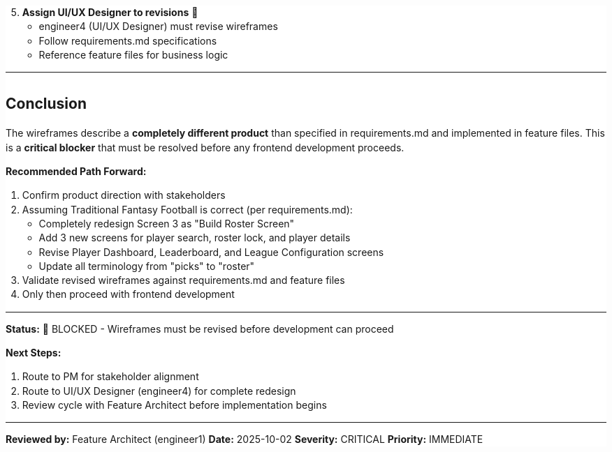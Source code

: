 5. **Assign UI/UX Designer to revisions** 👤
   - engineer4 (UI/UX Designer) must revise wireframes
   - Follow requirements.md specifications
   - Reference feature files for business logic

---

## Conclusion

The wireframes describe a **completely different product** than specified in requirements.md and implemented in feature files. This is a **critical blocker** that must be resolved before any frontend development proceeds.

**Recommended Path Forward:**
1. Confirm product direction with stakeholders
2. Assuming Traditional Fantasy Football is correct (per requirements.md):
   - Completely redesign Screen 3 as "Build Roster Screen"
   - Add 3 new screens for player search, roster lock, and player details
   - Revise Player Dashboard, Leaderboard, and League Configuration screens
   - Update all terminology from "picks" to "roster"
3. Validate revised wireframes against requirements.md and feature files
4. Only then proceed with frontend development

---

**Status:** 🚨 BLOCKED - Wireframes must be revised before development can proceed

**Next Steps:**
1. Route to PM for stakeholder alignment
2. Route to UI/UX Designer (engineer4) for complete redesign
3. Review cycle with Feature Architect before implementation begins

---

**Reviewed by:** Feature Architect (engineer1)
**Date:** 2025-10-02
**Severity:** CRITICAL
**Priority:** IMMEDIATE
